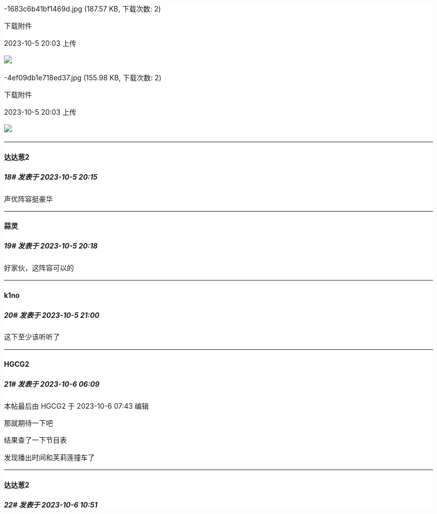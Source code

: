 -1683c6b41bf1469d.jpg
(187.57 KB, 下载次数: 2)

下载附件

2023-10-5 20:03 上传

<img src="https://img.saraba1st.com/forum/202310/05/200306z7tbb1lbradda5b2.jpg" referrerpolicy="no-referrer">

-4ef09db1e718ed37.jpg
(155.98 KB, 下载次数: 2)

下载附件

2023-10-5 20:03 上传

<img src="https://img.saraba1st.com/forum/202310/05/200320w5oo7xgix9g9grno.jpg" referrerpolicy="no-referrer">

*****

####  达达葱2  
##### 18#       发表于 2023-10-5 20:15

声优阵容挺豪华

*****

####  蒜灵  
##### 19#       发表于 2023-10-5 20:18

好家伙，这阵容可以的

*****

####  k1no  
##### 20#       发表于 2023-10-5 21:00

这下至少该听听了

*****

####  HGCG2  
##### 21#       发表于 2023-10-6 06:09

 本帖最后由 HGCG2 于 2023-10-6 07:43 编辑 

那就期待一下吧

结果查了一下节目表

发现播出时间和芙莉莲撞车了

*****

####  达达葱2  
##### 22#       发表于 2023-10-6 10:51
